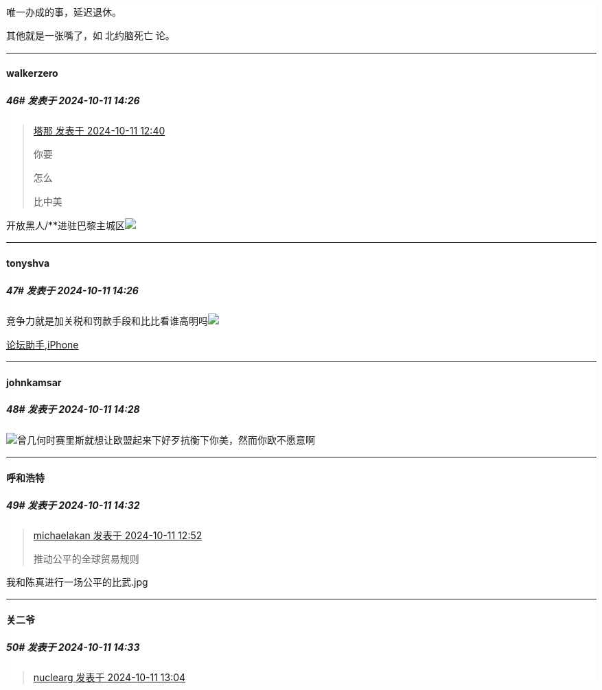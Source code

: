 唯一办成的事，延迟退休。

其他就是一张嘴了，如 北约脑死亡 论。

*****

####  walkerzero  
##### 46#       发表于 2024-10-11 14:26

<blockquote><a href="httphttps://bbs.saraba1st.com/2b/forum.php?mod=redirect&amp;goto=findpost&amp;pid=66423970&amp;ptid=2202726" target="_blank">塔那 发表于 2024-10-11 12:40</a>

你要

怎么

比中美</blockquote>
开放黑人/**进驻巴黎主城区<img src="https://static.saraba1st.com/image/smiley/face2017/053.png" referrerpolicy="no-referrer">

*****

####  tonyshva  
##### 47#       发表于 2024-10-11 14:26

竞争力就是加关税和罚款手段和比比看谁高明吗<img src="https://static.saraba1st.com/image/smiley/face2017/003.png" referrerpolicy="no-referrer">

[论坛助手,iPhone](https://bbs.saraba1st.com/2b/forum.php?mod=viewthread&amp;tid=2029836)

*****

####  johnkamsar  
##### 48#       发表于 2024-10-11 14:28

<img src="https://static.saraba1st.com/image/smiley/face2017/048.png" referrerpolicy="no-referrer">曾几何时赛里斯就想让欧盟起来下好歹抗衡下你美，然而你欧不愿意啊


*****

####  呼和浩特  
##### 49#       发表于 2024-10-11 14:32

<blockquote><a href="httphttps://bbs.saraba1st.com/2b/forum.php?mod=redirect&amp;goto=findpost&amp;pid=66424085&amp;ptid=2202726" target="_blank">michaelakan 发表于 2024-10-11 12:52</a>

推动公平的全球贸易规则</blockquote>
我和陈真进行一场公平的比武.jpg

*****

####  关二爷  
##### 50#       发表于 2024-10-11 14:33

<blockquote><a href="httphttps://bbs.saraba1st.com/2b/forum.php?mod=redirect&amp;goto=findpost&amp;pid=66424168&amp;ptid=2202726" target="_blank">nuclearg 发表于 2024-10-11 13:04</a>
